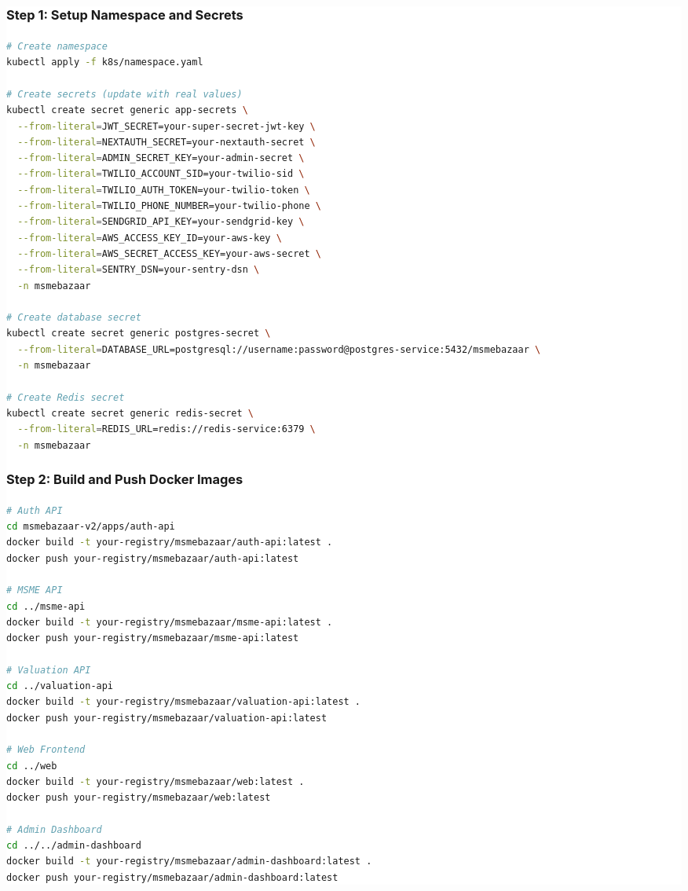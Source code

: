 ### Step 1: Setup Namespace and Secrets

```bash
# Create namespace
kubectl apply -f k8s/namespace.yaml

# Create secrets (update with real values)
kubectl create secret generic app-secrets \
  --from-literal=JWT_SECRET=your-super-secret-jwt-key \
  --from-literal=NEXTAUTH_SECRET=your-nextauth-secret \
  --from-literal=ADMIN_SECRET_KEY=your-admin-secret \
  --from-literal=TWILIO_ACCOUNT_SID=your-twilio-sid \
  --from-literal=TWILIO_AUTH_TOKEN=your-twilio-token \
  --from-literal=TWILIO_PHONE_NUMBER=your-twilio-phone \
  --from-literal=SENDGRID_API_KEY=your-sendgrid-key \
  --from-literal=AWS_ACCESS_KEY_ID=your-aws-key \
  --from-literal=AWS_SECRET_ACCESS_KEY=your-aws-secret \
  --from-literal=SENTRY_DSN=your-sentry-dsn \
  -n msmebazaar

# Create database secret
kubectl create secret generic postgres-secret \
  --from-literal=DATABASE_URL=postgresql://username:password@postgres-service:5432/msmebazaar \
  -n msmebazaar

# Create Redis secret
kubectl create secret generic redis-secret \
  --from-literal=REDIS_URL=redis://redis-service:6379 \
  -n msmebazaar
```

### Step 2: Build and Push Docker Images

```bash
# Auth API
cd msmebazaar-v2/apps/auth-api
docker build -t your-registry/msmebazaar/auth-api:latest .
docker push your-registry/msmebazaar/auth-api:latest

# MSME API
cd ../msme-api
docker build -t your-registry/msmebazaar/msme-api:latest .
docker push your-registry/msmebazaar/msme-api:latest

# Valuation API
cd ../valuation-api
docker build -t your-registry/msmebazaar/valuation-api:latest .
docker push your-registry/msmebazaar/valuation-api:latest

# Web Frontend
cd ../web
docker build -t your-registry/msmebazaar/web:latest .
docker push your-registry/msmebazaar/web:latest

# Admin Dashboard
cd ../../admin-dashboard
docker build -t your-registry/msmebazaar/admin-dashboard:latest .
docker push your-registry/msmebazaar/admin-dashboard:latest
```
